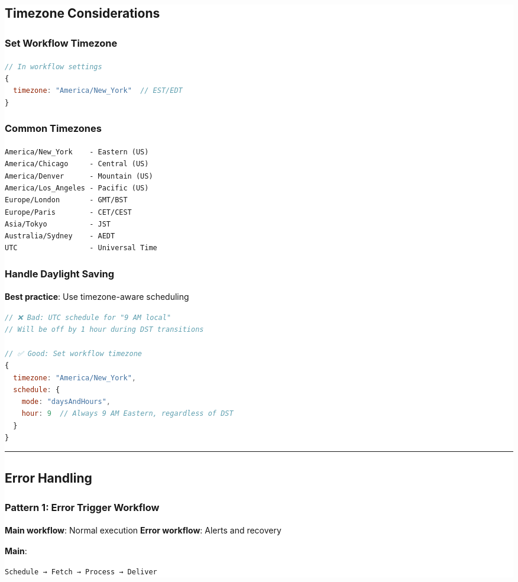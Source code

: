 
## Timezone Considerations

### Set Workflow Timezone
```javascript
// In workflow settings
{
  timezone: "America/New_York"  // EST/EDT
}
```

### Common Timezones
```
America/New_York    - Eastern (US)
America/Chicago     - Central (US)
America/Denver      - Mountain (US)
America/Los_Angeles - Pacific (US)
Europe/London       - GMT/BST
Europe/Paris        - CET/CEST
Asia/Tokyo          - JST
Australia/Sydney    - AEDT
UTC                 - Universal Time
```

### Handle Daylight Saving
**Best practice**: Use timezone-aware scheduling

```javascript
// ❌ Bad: UTC schedule for "9 AM local"
// Will be off by 1 hour during DST transitions

// ✅ Good: Set workflow timezone
{
  timezone: "America/New_York",
  schedule: {
    mode: "daysAndHours",
    hour: 9  // Always 9 AM Eastern, regardless of DST
  }
}
```

---

## Error Handling

### Pattern 1: Error Trigger Workflow
**Main workflow**: Normal execution
**Error workflow**: Alerts and recovery

**Main**:
```
Schedule → Fetch → Process → Deliver
```
